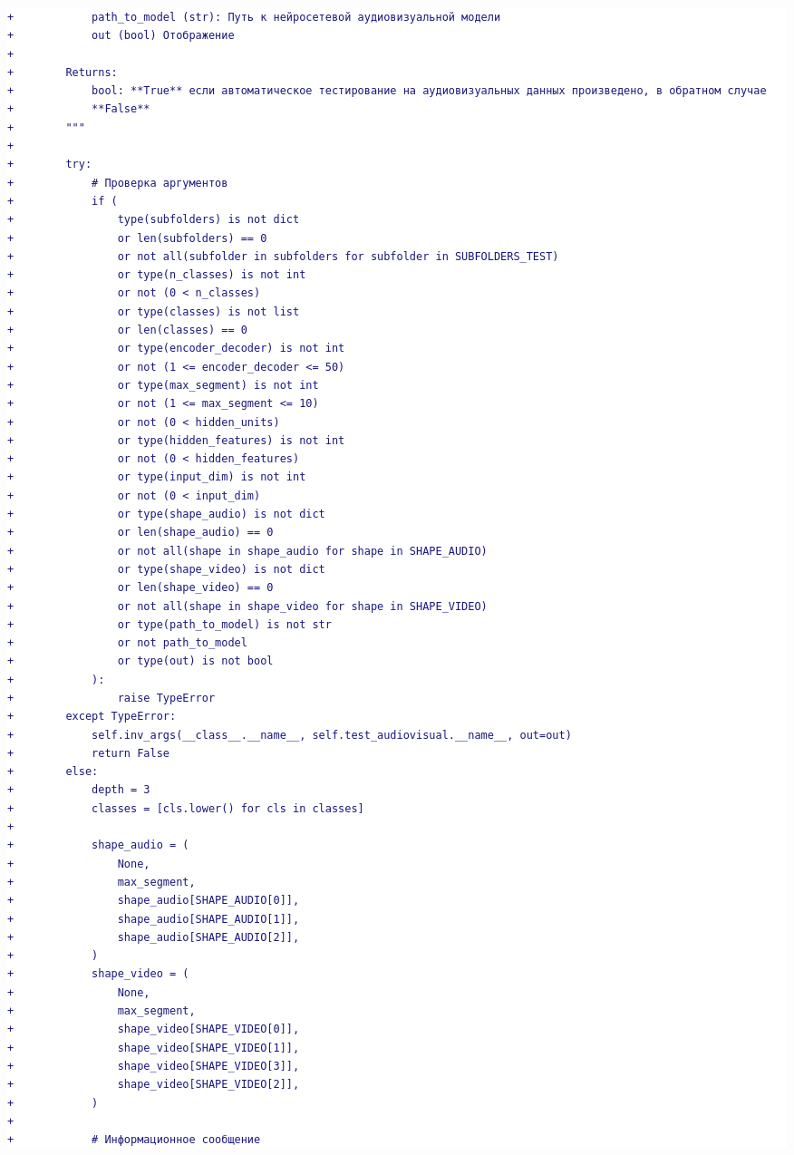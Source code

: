 ```diff
+            path_to_model (str): Путь к нейросетевой аудиовизуальной модели
+            out (bool) Отображение
+
+        Returns:
+            bool: **True** если автоматическое тестирование на аудиовизуальных данных произведено, в обратном случае
+            **False**
+        """
+
+        try:
+            # Проверка аргументов
+            if (
+                type(subfolders) is not dict
+                or len(subfolders) == 0
+                or not all(subfolder in subfolders for subfolder in SUBFOLDERS_TEST)
+                or type(n_classes) is not int
+                or not (0 < n_classes)
+                or type(classes) is not list
+                or len(classes) == 0
+                or type(encoder_decoder) is not int
+                or not (1 <= encoder_decoder <= 50)
+                or type(max_segment) is not int
+                or not (1 <= max_segment <= 10)
+                or not (0 < hidden_units)
+                or type(hidden_features) is not int
+                or not (0 < hidden_features)
+                or type(input_dim) is not int
+                or not (0 < input_dim)
+                or type(shape_audio) is not dict
+                or len(shape_audio) == 0
+                or not all(shape in shape_audio for shape in SHAPE_AUDIO)
+                or type(shape_video) is not dict
+                or len(shape_video) == 0
+                or not all(shape in shape_video for shape in SHAPE_VIDEO)
+                or type(path_to_model) is not str
+                or not path_to_model
+                or type(out) is not bool
+            ):
+                raise TypeError
+        except TypeError:
+            self.inv_args(__class__.__name__, self.test_audiovisual.__name__, out=out)
+            return False
+        else:
+            depth = 3
+            classes = [cls.lower() for cls in classes]
+
+            shape_audio = (
+                None,
+                max_segment,
+                shape_audio[SHAPE_AUDIO[0]],
+                shape_audio[SHAPE_AUDIO[1]],
+                shape_audio[SHAPE_AUDIO[2]],
+            )
+            shape_video = (
+                None,
+                max_segment,
+                shape_video[SHAPE_VIDEO[0]],
+                shape_video[SHAPE_VIDEO[1]],
+                shape_video[SHAPE_VIDEO[3]],
+                shape_video[SHAPE_VIDEO[2]],
+            )
+
+            # Информационное сообщение
```